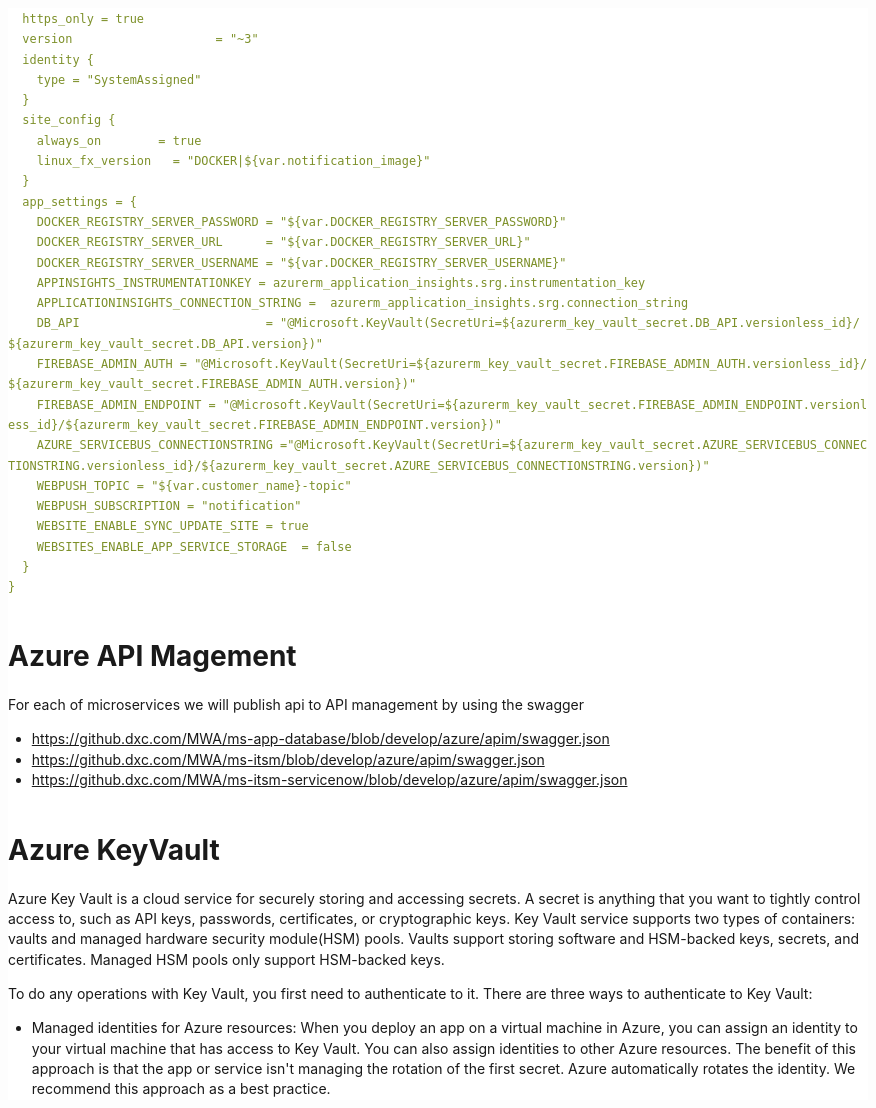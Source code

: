 ```yaml
  https_only = true
  version                    = "~3"
  identity {
    type = "SystemAssigned"
  }
  site_config {
    always_on        = true
    linux_fx_version   = "DOCKER|${var.notification_image}"
  }
  app_settings = {
    DOCKER_REGISTRY_SERVER_PASSWORD = "${var.DOCKER_REGISTRY_SERVER_PASSWORD}"
    DOCKER_REGISTRY_SERVER_URL      = "${var.DOCKER_REGISTRY_SERVER_URL}"
    DOCKER_REGISTRY_SERVER_USERNAME = "${var.DOCKER_REGISTRY_SERVER_USERNAME}"
    APPINSIGHTS_INSTRUMENTATIONKEY = azurerm_application_insights.srg.instrumentation_key
    APPLICATIONINSIGHTS_CONNECTION_STRING =  azurerm_application_insights.srg.connection_string
    DB_API                          = "@Microsoft.KeyVault(SecretUri=${azurerm_key_vault_secret.DB_API.versionless_id}/${azurerm_key_vault_secret.DB_API.version})"
    FIREBASE_ADMIN_AUTH = "@Microsoft.KeyVault(SecretUri=${azurerm_key_vault_secret.FIREBASE_ADMIN_AUTH.versionless_id}/${azurerm_key_vault_secret.FIREBASE_ADMIN_AUTH.version})"
    FIREBASE_ADMIN_ENDPOINT = "@Microsoft.KeyVault(SecretUri=${azurerm_key_vault_secret.FIREBASE_ADMIN_ENDPOINT.versionless_id}/${azurerm_key_vault_secret.FIREBASE_ADMIN_ENDPOINT.version})"
    AZURE_SERVICEBUS_CONNECTIONSTRING ="@Microsoft.KeyVault(SecretUri=${azurerm_key_vault_secret.AZURE_SERVICEBUS_CONNECTIONSTRING.versionless_id}/${azurerm_key_vault_secret.AZURE_SERVICEBUS_CONNECTIONSTRING.version})"
    WEBPUSH_TOPIC = "${var.customer_name}-topic"
    WEBPUSH_SUBSCRIPTION = "notification"
    WEBSITE_ENABLE_SYNC_UPDATE_SITE = true
    WEBSITES_ENABLE_APP_SERVICE_STORAGE  = false
  }
}
```
# Azure API Magement
For each of microservices we will publish api to API management by using the swagger
- https://github.dxc.com/MWA/ms-app-database/blob/develop/azure/apim/swagger.json
- https://github.dxc.com/MWA/ms-itsm/blob/develop/azure/apim/swagger.json
- https://github.dxc.com/MWA/ms-itsm-servicenow/blob/develop/azure/apim/swagger.json

# Azure KeyVault
Azure Key Vault is a cloud service for securely storing and accessing secrets. A secret is anything that you want to tightly control access to, such as API keys, passwords, certificates, or cryptographic keys. Key Vault service supports two types of containers: vaults and managed hardware security module(HSM) pools. Vaults support storing software and HSM-backed keys, secrets, and certificates. Managed HSM pools only support HSM-backed keys.

To do any operations with Key Vault, you first need to authenticate to it. There are three ways to authenticate to Key Vault:
- Managed identities for Azure resources: When you deploy an app on a virtual machine in Azure, you can assign an identity to your virtual machine that has access to Key Vault. You can also assign identities to other Azure resources. The benefit of this approach is that the app or service isn't managing the rotation of the first secret. Azure automatically rotates the identity. We recommend this approach as a best practice.
